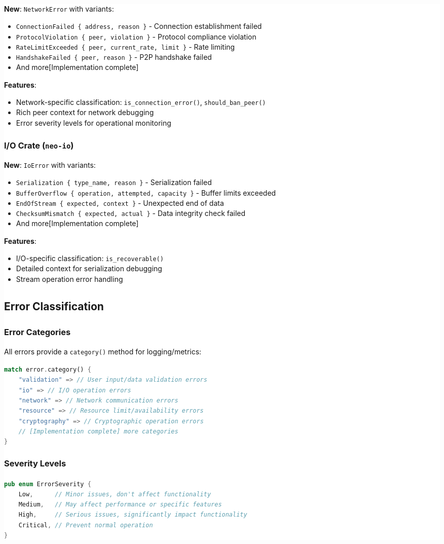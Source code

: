 **New**: `NetworkError` with variants:
- `ConnectionFailed { address, reason }` - Connection establishment failed
- `ProtocolViolation { peer, violation }` - Protocol compliance violation
- `RateLimitExceeded { peer, current_rate, limit }` - Rate limiting
- `HandshakeFailed { peer, reason }` - P2P handshake failed
- And more[Implementation complete]

**Features**:
- Network-specific classification: `is_connection_error()`, `should_ban_peer()`
- Rich peer context for network debugging
- Error severity levels for operational monitoring

### I/O Crate (`neo-io`)

**New**: `IoError` with variants:
- `Serialization { type_name, reason }` - Serialization failed
- `BufferOverflow { operation, attempted, capacity }` - Buffer limits exceeded
- `EndOfStream { expected, context }` - Unexpected end of data
- `ChecksumMismatch { expected, actual }` - Data integrity check failed
- And more[Implementation complete]

**Features**:
- I/O-specific classification: `is_recoverable()`
- Detailed context for serialization debugging
- Stream operation error handling

## Error Classification

### Error Categories

All errors provide a `category()` method for logging/metrics:

```rust
match error.category() {
    "validation" => // User input/data validation errors
    "io" => // I/O operation errors  
    "network" => // Network communication errors
    "resource" => // Resource limit/availability errors
    "cryptography" => // Cryptographic operation errors
    // [Implementation complete] more categories
}
```

### Severity Levels

```rust
pub enum ErrorSeverity {
    Low,      // Minor issues, don't affect functionality
    Medium,   // May affect performance or specific features  
    High,     // Serious issues, significantly impact functionality
    Critical, // Prevent normal operation
}
```
